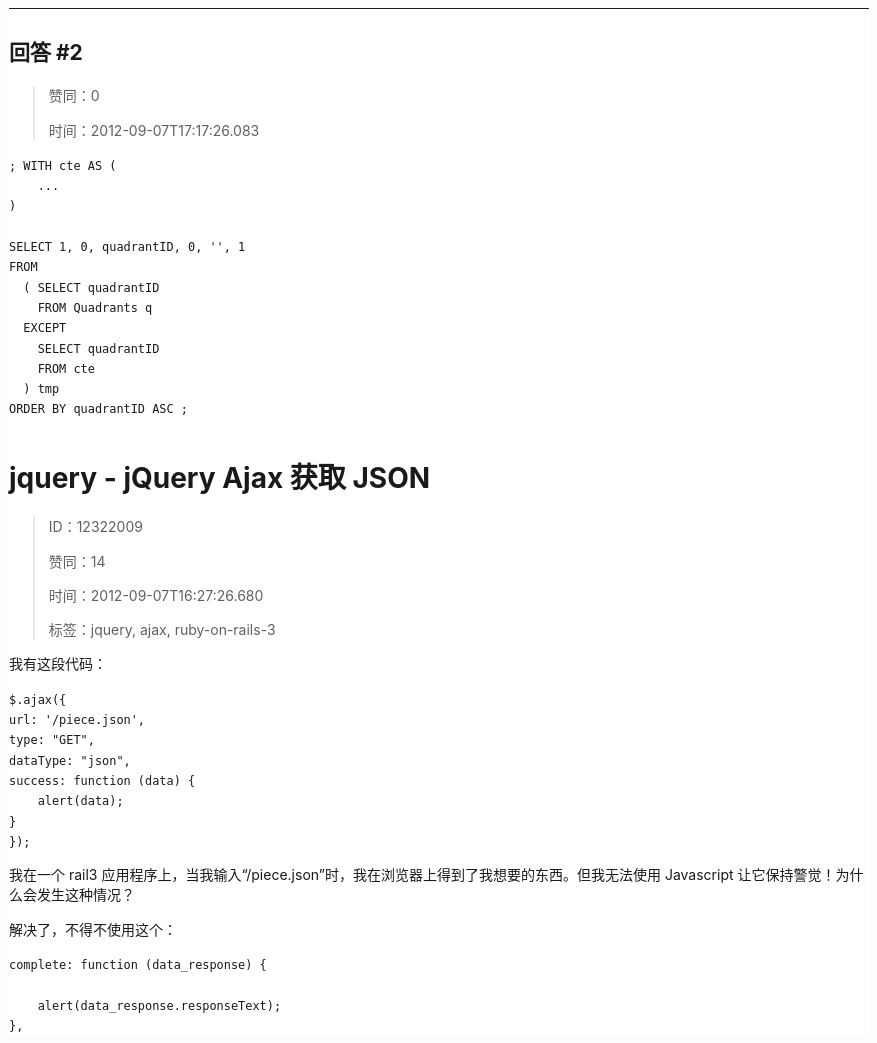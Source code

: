 * * *

## 回答 #2

> 赞同：0
> 
> 时间：2012-09-07T17:17:26.083

```
; WITH cte AS (
    ...
)

SELECT 1, 0, quadrantID, 0, '', 1
FROM 
  ( SELECT quadrantID
    FROM Quadrants q
  EXCEPT
    SELECT quadrantID
    FROM cte
  ) tmp 
ORDER BY quadrantID ASC ; 
```

# jquery - jQuery Ajax 获取 JSON

> ID：12322009
> 
> 赞同：14
> 
> 时间：2012-09-07T16:27:26.680
> 
> 标签：jquery, ajax, ruby-on-rails-3

我有这段代码：

```
$.ajax({
url: '/piece.json',
type: "GET",
dataType: "json",
success: function (data) {
    alert(data);
}
}); 
```

我在一个 rail3 应用程序上，当我输入“/piece.json”时，我在浏览器上得到了我想要的东西。但我无法使用 Javascript 让它保持警觉！为什么会发生这种情况？

解决了，不得不使用这个：

```
complete: function (data_response) {

    alert(data_response.responseText);
}, 
```
